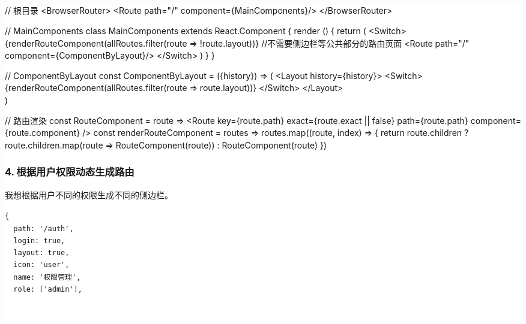 
<span class="hljs-comment">// 根目录</span>
&lt;BrowserRouter&gt;
    &lt;Route path=<span class="hljs-string">"/"</span> component={MainComponents}/&gt;
&lt;/BrowserRouter&gt;

<span class="hljs-comment">// MainComponents</span>
<span class="hljs-class"><span class="hljs-keyword">class</span> <span class="hljs-title">MainComponents</span> <span class="hljs-keyword">extends</span> <span class="hljs-title">React</span>.<span class="hljs-title">Component</span> </span>{
  render () {
    <span class="hljs-keyword">return</span> (
      &lt;<span class="hljs-keyword">Switch</span>&gt;
          {renderRouteComponent(allRoutes.filter(route =&gt; !route.layout))} <span class="hljs-comment">//不需要侧边栏等公共部分的路由页面</span>
          &lt;Route path=<span class="hljs-string">"/"</span> component={ComponentByLayout}/&gt;
      &lt;/<span class="hljs-keyword">Switch</span>&gt;
    )
  }
}

<span class="hljs-comment">// ComponentByLayout</span>
<span class="hljs-keyword">const</span> ComponentByLayout = ({history}) =&gt; (
  &lt;Layout history={history}&gt;
      &lt;<span class="hljs-keyword">Switch</span>&gt;
          {renderRouteComponent(allRoutes.filter(route =&gt; route.layout))}
      &lt;/<span class="hljs-keyword">Switch</span>&gt;
  &lt;/Layout&gt;   
)


<span class="hljs-comment">// 路由渲染</span>
<span class="hljs-keyword">const</span> RouteComponent = route =&gt; &lt;Route key={route.path} exact={route.exact || <span class="hljs-keyword">false</span>} path={route.path} component={route.component} /&gt; 
<span class="hljs-keyword">const</span> renderRouteComponent = routes =&gt; routes.map((route, index) =&gt; {
    <span class="hljs-keyword">return</span> route.children ? route.children.map(route =&gt; RouteComponent(route)) : RouteComponent(route)
})</code></pre>
<h3 id="articleHeader4">4. 根据用户权限动态生成路由</h3>
<p>我想根据用户不同的权限生成不同的侧边栏。</p>
<div class="widget-codetool" style="display:none;">
      <div class="widget-codetool--inner">
      <span class="selectCode code-tool" data-toggle="tooltip" data-placement="top" title="" data-original-title="全选"></span>
      <span type="button" class="copyCode code-tool" data-toggle="tooltip" data-placement="top" data-clipboard-text="{
  path: '/auth',
  login: true,
  layout: true,
  icon: 'user',
  name: '权限管理',
  role: ['admin'],
  component: _import_views('Auth')
}" title="" data-original-title="复制"></span>
      <span type="button" class="saveToNote code-tool" data-toggle="tooltip" data-placement="top" title="" data-original-title="放进笔记"></span>
      </div>
      </div><pre class="hljs css"><code>{
  <span class="hljs-attribute">path</span>: <span class="hljs-string">'/auth'</span>,
  login: true,
  layout: true,
  icon: <span class="hljs-string">'user'</span>,
  name: <span class="hljs-string">'权限管理'</span>,
  role: [<span class="hljs-string">'admin'</span>],